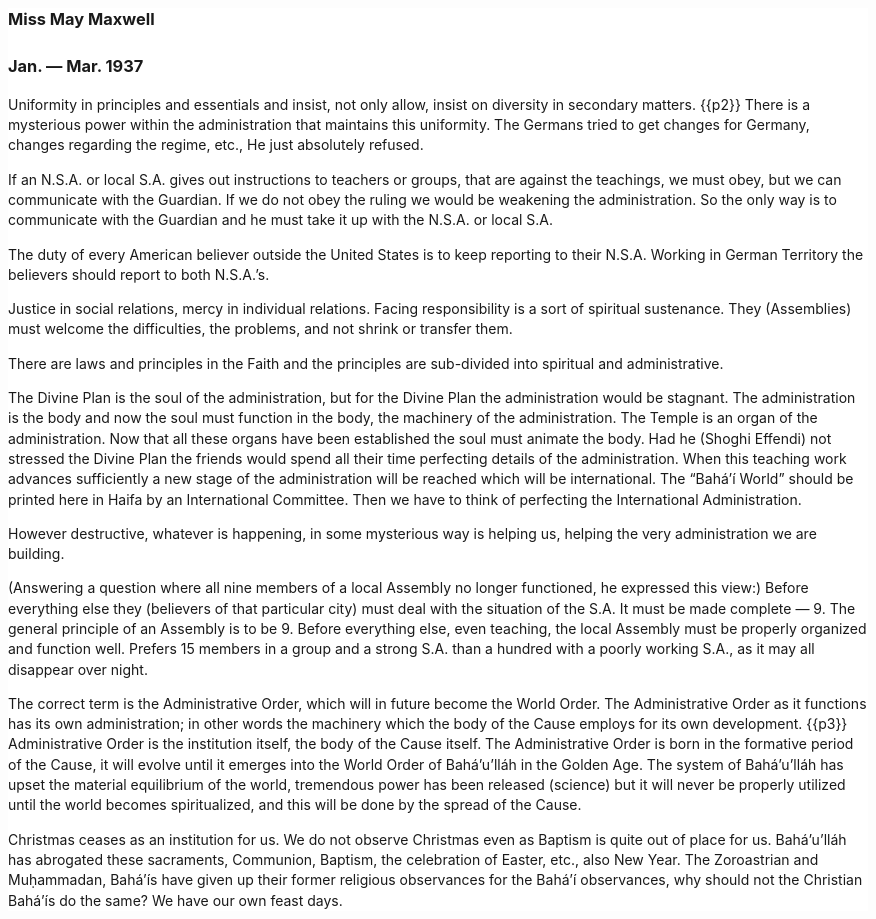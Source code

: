 ###  Miss May Maxwell 

###  Jan. — Mar. 1937 

Uniformity in principles and essentials and insist, not only allow, insist on diversity in secondary matters. {{p2}} There is a mysterious power within the administration that maintains this uniformity. The Germans tried to get changes for Germany, changes regarding the regime, etc., He just absolutely refused.   

If an N.S.A. or local S.A. gives out instructions to teachers or groups, that are against the teachings, we must obey, but we can communicate with the Guardian. If we do not obey the ruling we would be weakening the administration. So the only way is to communicate with the Guardian and he must take it up with the N.S.A. or local S.A.   

The duty of every American believer outside the United States is to keep reporting to their N.S.A. Working in German Territory the believers should report to both N.S.A.’s.   

Justice in social relations, mercy in individual relations. Facing responsibility is a sort of spiritual sustenance. They (Assemblies) must welcome the difficulties, the problems, and not shrink or transfer them.   

There are laws and principles in the Faith and the principles are sub-divided into spiritual and administrative.   

The Divine Plan is the soul of the administration, but for the Divine Plan the administration would be stagnant. The administration is the body and now the soul must function in the body, the machinery of the administration. The Temple is an organ of the administration. Now that all these organs have been established the soul must animate the body. Had he (Shoghi Effendi) not stressed the Divine Plan the friends would spend all their time perfecting details of the administration. When this teaching work advances sufficiently a new stage of the administration will be reached which will be international. The “Bahá’í World” should be printed here in Haifa by an International Committee. Then we have to think of perfecting the International Administration.   

However destructive, whatever is happening, in some mysterious way is helping us, helping the very administration we are building.   

(Answering a question where all nine members of a local Assembly no longer functioned, he expressed this view:) Before everything else they (believers of that particular city) must deal with the situation of the S.A. It must be made complete — 9. The general principle of an Assembly is to be 9. Before everything else, even teaching, the local Assembly must be properly organized and function well. Prefers 15 members in a group and a strong S.A. than a hundred with a poorly working S.A., as it may all disappear over night.   

The correct term is the Administrative Order, which will in future become the World Order. The Administrative Order as it functions has its own administration; in other words the machinery which the body of the Cause employs for its own development. {{p3}} Administrative Order is the institution itself, the body of the Cause itself. The Administrative Order is born in the formative period of the Cause, it will evolve until it emerges into the World Order of Bahá’u’lláh in the Golden Age. The system of Bahá’u’lláh has upset the material equilibrium of the world, tremendous power has been released (science) but it will never be properly utilized until the world becomes spiritualized, and this will be done by the spread of the Cause.   

Christmas ceases as an institution for us. We do not observe Christmas even as Baptism is quite out of place for us. Bahá’u’lláh has abrogated these sacraments, Communion, Baptism, the celebration of Easter, etc., also New Year. The Zoroastrian and Muḥammadan, Bahá’ís have given up their former religious observances for the Bahá’í observances, why should not the Christian Bahá’ís do the same? We have our own feast days.   
